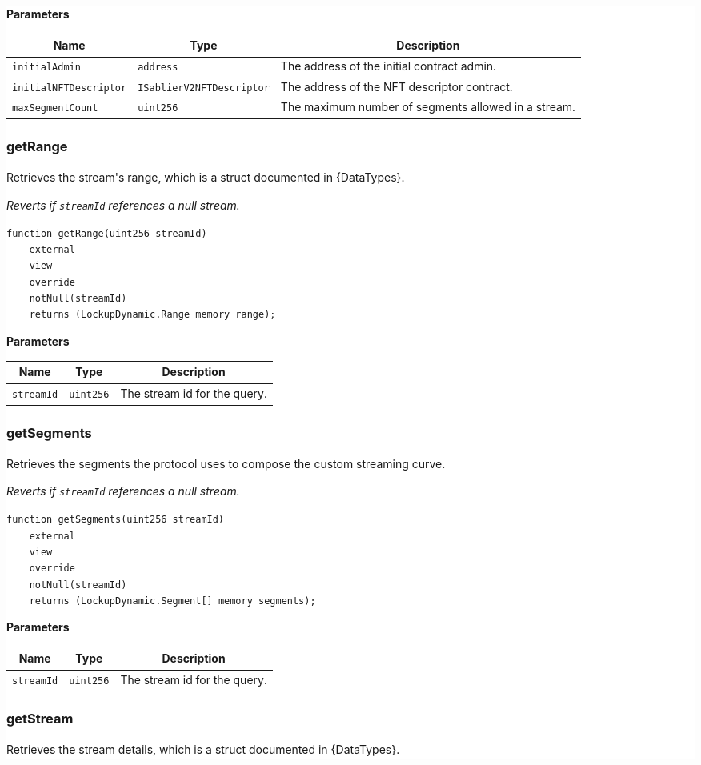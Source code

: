 **Parameters**

| Name                   | Type                      | Description                                         |
| ---------------------- | ------------------------- | --------------------------------------------------- |
| `initialAdmin`         | `address`                 | The address of the initial contract admin.          |
| `initialNFTDescriptor` | `ISablierV2NFTDescriptor` | The address of the NFT descriptor contract.         |
| `maxSegmentCount`      | `uint256`                 | The maximum number of segments allowed in a stream. |

### getRange

Retrieves the stream's range, which is a struct documented in {DataTypes}.

_Reverts if `streamId` references a null stream._

```solidity
function getRange(uint256 streamId)
    external
    view
    override
    notNull(streamId)
    returns (LockupDynamic.Range memory range);
```

**Parameters**

| Name       | Type      | Description                  |
| ---------- | --------- | ---------------------------- |
| `streamId` | `uint256` | The stream id for the query. |

### getSegments

Retrieves the segments the protocol uses to compose the custom streaming curve.

_Reverts if `streamId` references a null stream._

```solidity
function getSegments(uint256 streamId)
    external
    view
    override
    notNull(streamId)
    returns (LockupDynamic.Segment[] memory segments);
```

**Parameters**

| Name       | Type      | Description                  |
| ---------- | --------- | ---------------------------- |
| `streamId` | `uint256` | The stream id for the query. |

### getStream

Retrieves the stream details, which is a struct documented in {DataTypes}.
